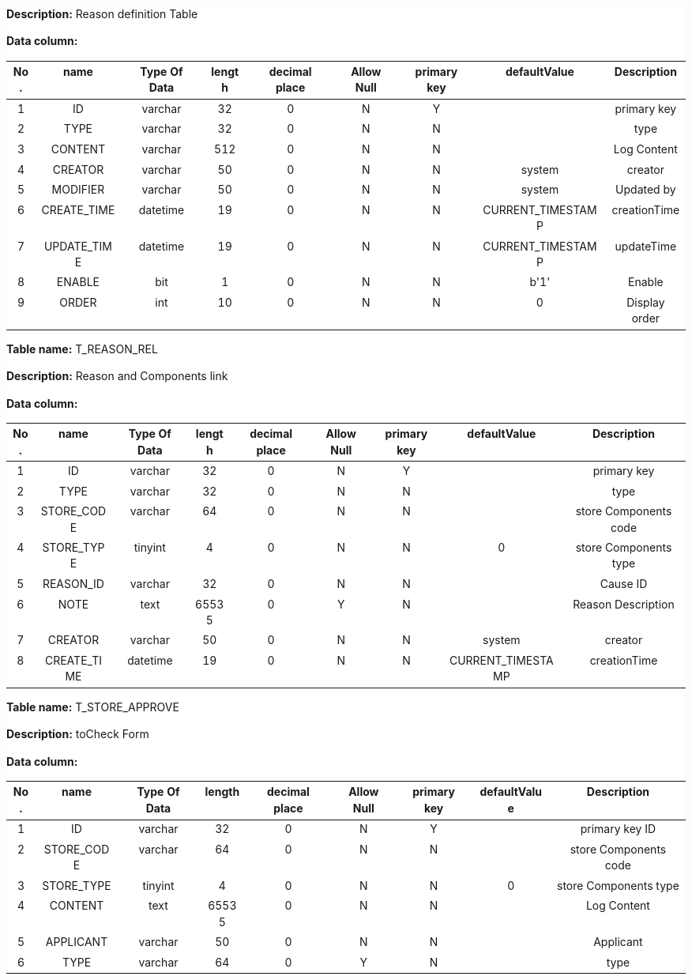  **Description:** Reason definition Table 

 **Data column:** 

 |  No. |      name      |   Type Of Data   |  length | decimal place | Allow Null |   primary key  |         defaultValue        |   Description  | 
 | :-: | :----------: | :------: | :-: | :-: | :--: | :-: | :----------------: | :---: | 
 |  1  |      ID      |  varchar |  32 |  0  |   N  |  Y  |                    |    primary key   | 
 |  2  |     TYPE     |  varchar |  32 |  0  |   N  |  N  |                    |   type| 
 |  3  |    CONTENT   |  varchar | 512 |  0  |   N  |  N  |                    |  Log Content| 
 |  4  |    CREATOR   |  varchar |  50 |  0  |   N  |  N  |       system       |  creator| 
 |  5  |   MODIFIER   |  varchar |  50 |  0  |   N  |  N  |       system       | Updated by| 
 |  6  | CREATE\_TIME | datetime |  19 |  0  |   N  |  N  | CURRENT\_TIMESTAMP |creationTime| 
 |  7  | UPDATE\_TIME | datetime |  19 |  0  |   N  |  N  | CURRENT\_TIMESTAMP |updateTime| 
 |  8  |    ENABLE    |    bit   |  1  |  0  |   N  |  N  |        b'1'        |  Enable| 
 |  9  |     ORDER    |    int   |  10 |  0  |   N  |  N  |          0         |  Display order| 

 **Table name:** T\_REASON\_REL 

 **Description:** Reason and Components link 

 **Data column:** 

 |  No. |      name      |   Type Of Data   |   length  | decimal place | Allow Null |   primary key  |         defaultValue        |     Description    | 
 | :-: | :----------: | :------: | :---: | :-: | :--: | :-: | :----------------: | :-------: | 
 |  1  |      ID      |  varchar |   32  |  0  |   N  |  Y  |                    |      primary key     | 
 |  2  |     TYPE     |  varchar |   32  |  0  |   N  |  N  |                    |     type    | 
 |  3  |  STORE\_CODE |  varchar |   64  |  0  |   N  |  N  |                    | store Components code| 
 |  4  |  STORE\_TYPE |  tinyint |   4   |  0  |   N  |  N  |          0         | store Components type| 
 |  5  |  REASON\_ID  |  varchar |   32  |  0  |   N  |  N  |                    |    Cause ID   | 
 |  6  |     NOTE     |   text   | 65535 |  0  |   Y  |  N  |                    |    Reason Description   | 
 |  7  |    CREATOR   |  varchar |   50  |  0  |   N  |  N  |       system       |    creator    | 
 |  8  | CREATE\_TIME | datetime |   19  |  0  |   N  |  N  | CURRENT\_TIMESTAMP |    creationTime   | 

**Table name:** T\_STORE\_APPROVE

 **Description:** toCheck Form 

 **Data column:** 

 |  No. |      name      |   Type Of Data   |   length  | decimal place | Allow Null |   primary key  |         defaultValue        |     Description    | 
 | :-: | :----------: | :------: | :---: | :-: | :--: | :-: | :----------------: | :-------: | 
 |  1  |      ID      |  varchar |   32  |  0  |   N  |  Y  |                    |     primary key ID   | 
 |  2  |  STORE\_CODE |  varchar |   64  |  0  |   N  |  N  |                    | store Components code| 
 |  3  |  STORE\_TYPE |  tinyint |   4   |  0  |   N  |  N  |          0         | store Components type| 
 |  4  |    CONTENT   |   text   | 65535 |  0  |   N  |  N  |                    |    Log Content   | 
 |  5  |   APPLICANT  |  varchar |   50  |  0  |   N  |  N  |                    |    Applicant    | 
 |  6  |     TYPE     |  varchar |   64  |  0  |   Y  |  N  |                    |     type    | 
